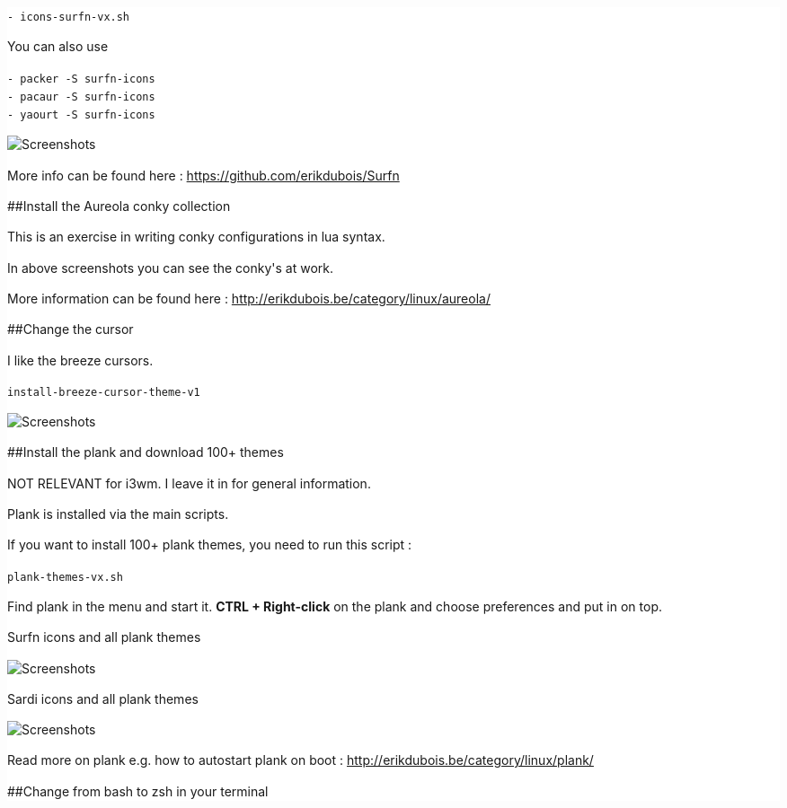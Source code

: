     - icons-surfn-vx.sh

You can also use

    - packer -S surfn-icons 
    - pacaur -S surfn-icons 
    - yaourt -S surfn-icons 


![Screenshots](http://i.imgur.com/BoacWMK.jpg)



More info can be found here : https://github.com/erikdubois/Surfn


##Install the Aureola conky collection


This is an exercise in writing conky configurations in lua syntax.


In above screenshots you can see the conky's at work.


More information can be found here : http://erikdubois.be/category/linux/aureola/


##Change the cursor


I like the breeze cursors.


    install-breeze-cursor-theme-v1

![Screenshots](http://i.imgur.com/wHp0I9s.png)

    
##Install the plank and download 100+ themes

NOT RELEVANT for i3wm. I leave it in for general information.

Plank is installed via the main scripts.

If you want to install 100+ plank themes, you need to run this script : 

    plank-themes-vx.sh

Find plank in the menu and start it. <b>CTRL + Right-click</b> on the plank and choose preferences
and put in on top. 

Surfn icons and all plank themes

![Screenshots](http://i.imgur.com/CRfb4Qo.gif)

Sardi icons and all plank themes

![Screenshots](http://i.imgur.com/dnmq1g0.gif)



Read more on plank e.g. how to autostart plank on boot : http://erikdubois.be/category/linux/plank/


##Change from bash to zsh in your terminal
